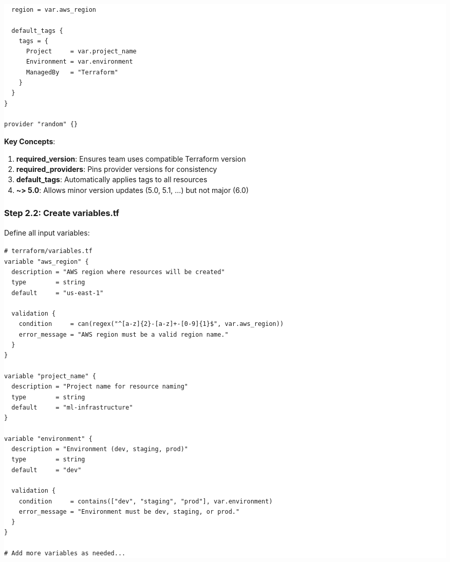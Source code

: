 ```hcl
  region = var.aws_region

  default_tags {
    tags = {
      Project     = var.project_name
      Environment = var.environment
      ManagedBy   = "Terraform"
    }
  }
}

provider "random" {}
```

**Key Concepts**:

1. **required_version**: Ensures team uses compatible Terraform version
2. **required_providers**: Pins provider versions for consistency
3. **default_tags**: Automatically applies tags to all resources
4. **~> 5.0**: Allows minor version updates (5.0, 5.1, ...) but not major (6.0)

### Step 2.2: Create variables.tf

Define all input variables:

```hcl
# terraform/variables.tf
variable "aws_region" {
  description = "AWS region where resources will be created"
  type        = string
  default     = "us-east-1"

  validation {
    condition     = can(regex("^[a-z]{2}-[a-z]+-[0-9]{1}$", var.aws_region))
    error_message = "AWS region must be a valid region name."
  }
}

variable "project_name" {
  description = "Project name for resource naming"
  type        = string
  default     = "ml-infrastructure"
}

variable "environment" {
  description = "Environment (dev, staging, prod)"
  type        = string
  default     = "dev"

  validation {
    condition     = contains(["dev", "staging", "prod"], var.environment)
    error_message = "Environment must be dev, staging, or prod."
  }
}

# Add more variables as needed...
```
